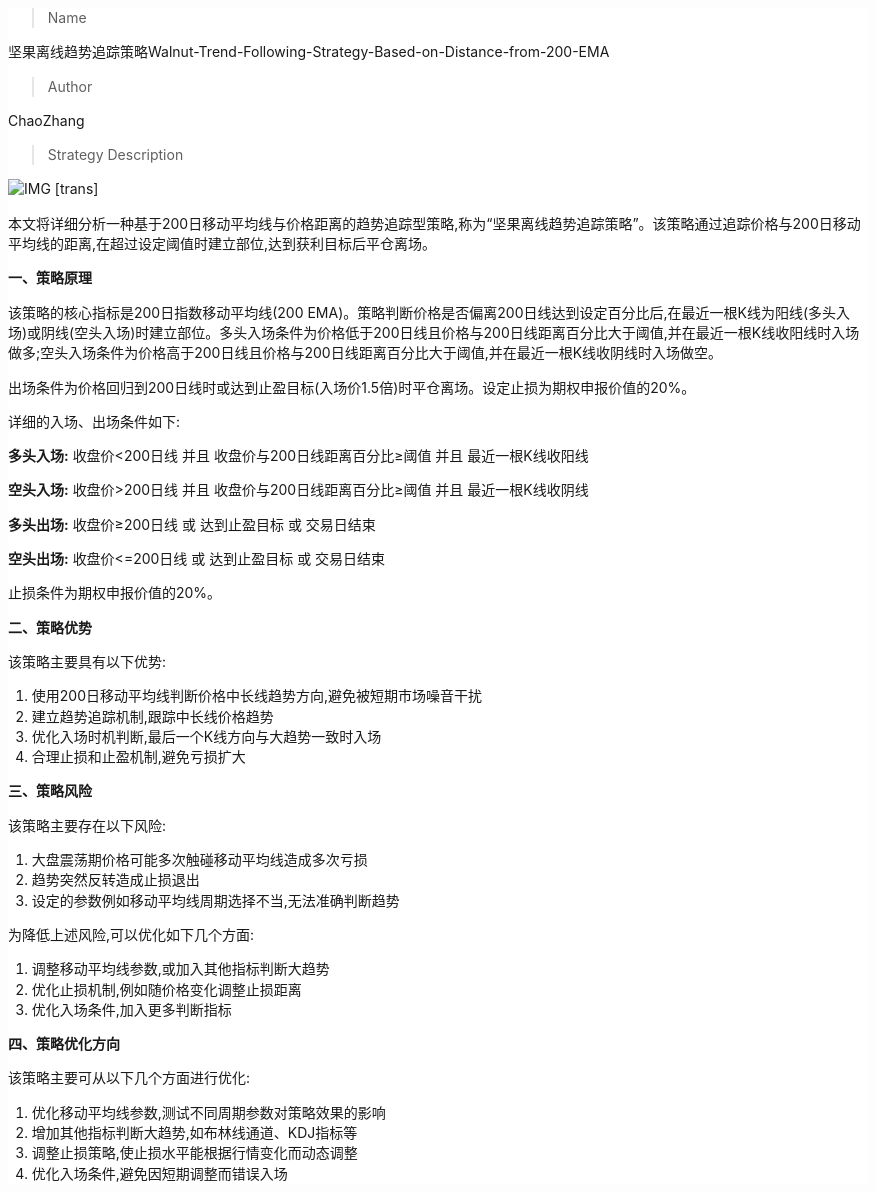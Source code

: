 
> Name

坚果离线趋势追踪策略Walnut-Trend-Following-Strategy-Based-on-Distance-from-200-EMA

> Author

ChaoZhang

> Strategy Description

![IMG](https://www.fmz.com/upload/asset/187acfb97a481b452b3.png)
[trans]

本文将详细分析一种基于200日移动平均线与价格距离的趋势追踪型策略,称为“坚果离线趋势追踪策略”。该策略通过追踪价格与200日移动平均线的距离,在超过设定阈值时建立部位,达到获利目标后平仓离场。

**一、策略原理**

该策略的核心指标是200日指数移动平均线(200 EMA)。策略判断价格是否偏离200日线达到设定百分比后,在最近一根K线为阳线(多头入场)或阴线(空头入场)时建立部位。多头入场条件为价格低于200日线且价格与200日线距离百分比大于阈值,并在最近一根K线收阳线时入场做多;空头入场条件为价格高于200日线且价格与200日线距离百分比大于阈值,并在最近一根K线收阴线时入场做空。

出场条件为价格回归到200日线时或达到止盈目标(入场价1.5倍)时平仓离场。设定止损为期权申报价值的20%。

详细的入场、出场条件如下:

**多头入场:** 收盘价<200日线 并且 收盘价与200日线距离百分比≥阈值 并且 最近一根K线收阳线

**空头入场:** 收盘价>200日线 并且 收盘价与200日线距离百分比≥阈值 并且 最近一根K线收阴线  

**多头出场:** 收盘价≥200日线 或 达到止盈目标 或 交易日结束

**空头出场:** 收盘价<=200日线 或 达到止盈目标 或 交易日结束

止损条件为期权申报价值的20%。

**二、策略优势**

该策略主要具有以下优势:

1. 使用200日移动平均线判断价格中长线趋势方向,避免被短期市场噪音干扰
2. 建立趋势追踪机制,跟踪中长线价格趋势
3. 优化入场时机判断,最后一个K线方向与大趋势一致时入场
4. 合理止损和止盈机制,避免亏损扩大

**三、策略风险**

该策略主要存在以下风险:  

1. 大盘震荡期价格可能多次触碰移动平均线造成多次亏损
2. 趋势突然反转造成止损退出
3. 设定的参数例如移动平均线周期选择不当,无法准确判断趋势

为降低上述风险,可以优化如下几个方面:

1. 调整移动平均线参数,或加入其他指标判断大趋势
2. 优化止损机制,例如随价格变化调整止损距离
3. 优化入场条件,加入更多判断指标

**四、策略优化方向**  

该策略主要可从以下几个方面进行优化:

1. 优化移动平均线参数,测试不同周期参数对策略效果的影响
2. 增加其他指标判断大趋势,如布林线通道、KDJ指标等
3. 调整止损策略,使止损水平能根据行情变化而动态调整 
4. 优化入场条件,避免因短期调整而错误入场
